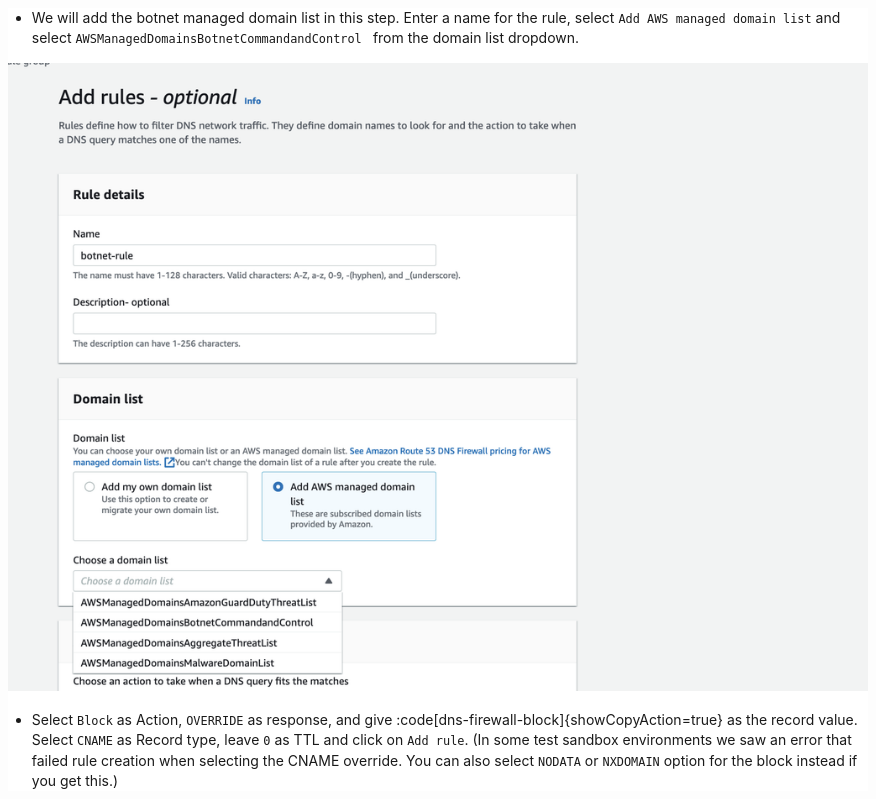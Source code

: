 - We will add the botnet managed domain list in this step. Enter a name for the rule, select `Add AWS managed domain list` and select `AWSManagedDomainsBotnetCommandandControl ` from the domain list dropdown.

![Create a rule group](images/lab1-19.png "Create a rule group")

- Select `Block` as Action, `OVERRIDE` as response, and give :code[dns-firewall-block]{showCopyAction=true} as the record value. Select `CNAME` as Record type, leave `0` as TTL and click on `Add rule`. (In some test sandbox environments we saw an error that failed rule creation when selecting the CNAME override.  You can also select `NODATA` or `NXDOMAIN` option for the block instead if you get this.)
